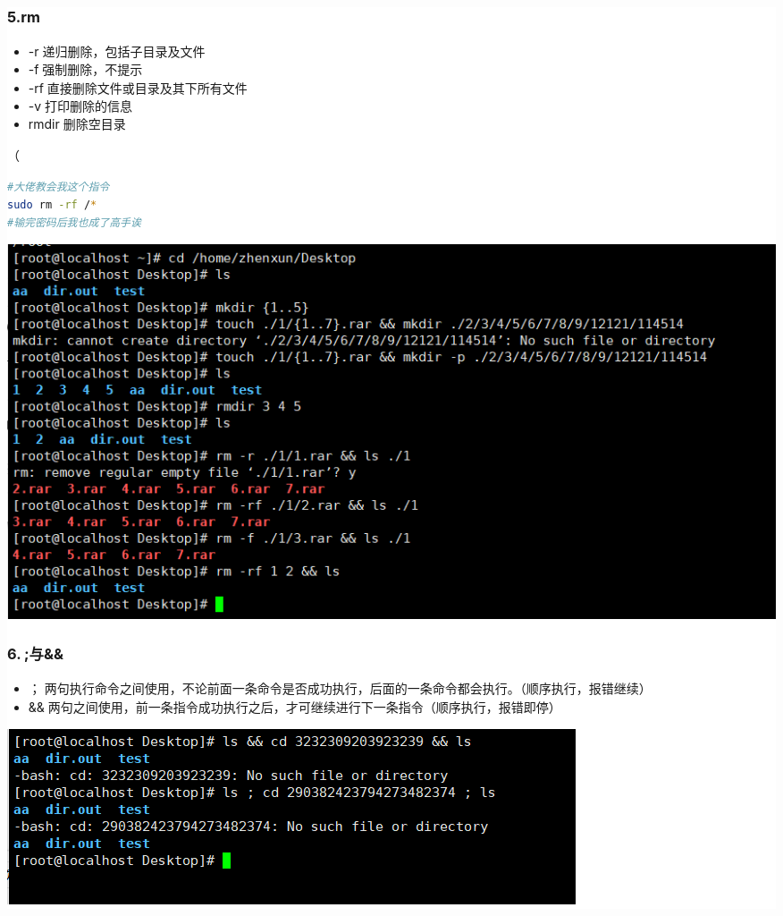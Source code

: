 

### 5.rm

- -r 递归删除，包括子目录及文件
- -f 强制删除，不提示
- -rf 直接删除文件或目录及其下所有文件
- -v 打印删除的信息
- rmdir 删除空目录

（

```bash
#大佬教会我这个指令
sudo rm -rf /* 
#输完密码后我也成了高手诶
```

![image-20230626181706826](../main/Doc_images/image-20230626181706826.png)



### 6. ;与&&

- ； 两句执行命令之间使用，不论前面一条命令是否成功执行，后面的一条命令都会执行。（顺序执行，报错继续）
- && 两句之间使用，前一条指令成功执行之后，才可继续进行下一条指令（顺序执行，报错即停）

![image-20230626181917455](../main/Doc_images/image-20230626181917455.png)
